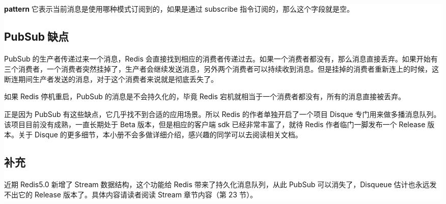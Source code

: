 **pattern**
它表示当前消息是使用哪种模式订阅到的，如果是通过 subscribe 指令订阅的，那么这个字段就是空。

PubSub 缺点
--
PubSub 的生产者传递过来一个消息，Redis 会直接找到相应的消费者传递过去。如果一个消费者都没有，那么消息直接丢弃。如果开始有三个消费者，一个消费者突然挂掉了，生产者会继续发送消息，另外两个消费者可以持续收到消息。但是挂掉的消费者重新连上的时候，这断连期间生产者发送的消息，对于这个消费者来说就是彻底丢失了。

如果 Redis 停机重启，PubSub 的消息是不会持久化的，毕竟 Redis 宕机就相当于一个消费者都没有，所有的消息直接被丢弃。

正是因为 PubSub 有这些缺点，它几乎找不到合适的应用场景。所以 Redis 的作者单独开启了一个项目 Disque 专门用来做多播消息队列。该项目目前没有成熟，一直长期处于 Beta 版本，但是相应的客户端 sdk 已经非常丰富了，就待 Redis 作者临门一脚发布一个 Release 版本。关于 Disque 的更多细节，本小册不会多做详细介绍，感兴趣的同学可以去阅读相关文档。

## 补充

近期 Redis5.0 新增了 Stream 数据结构，这个功能给 Redis 带来了持久化消息队列，从此 PubSub 可以消失了，Disqueue 估计也永远发不出它的 Release 版本了。具体内容请读者阅读 Stream 章节内容（第 23 节）。